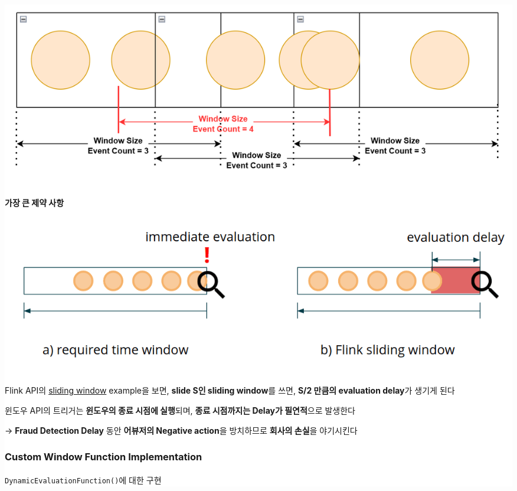 ![](image-9.png)

#### 가장 큰 제약 사항
![](image-10.png)

Flink API의 [sliding window](https://nightlies.apache.org/flink/flink-docs-release-1.11/dev/stream/operators/windows.html#sliding-windows) example을 보면, **slide S인 sliding window**를 쓰면, **S/2 만큼의 evaluation delay**가 생기게 된다

윈도우 API의 트리거는 **윈도우의 종료 시점에 실행**되며, **종료 시점까지는 Delay가 필연적**으로 발생한다

→ **Fraud Detection Delay** 동안 **어뷰저의 Negative action**을 방치하므로 **회사의 손실**을 야기시킨다

### Custom Window Function Implementation

`DynamicEvaluationFunction()`에 대한 구현